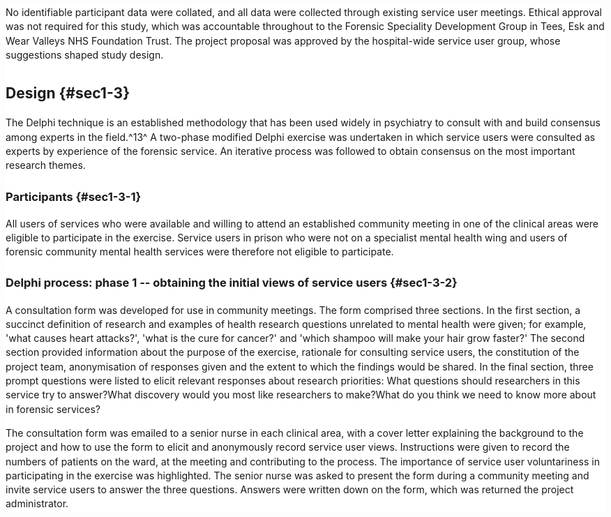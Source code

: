 No identifiable participant data were collated, and all data were
collected through existing service user meetings. Ethical approval was
not required for this study, which was accountable throughout to the
Forensic Speciality Development Group in Tees, Esk and Wear Valleys NHS
Foundation Trust. The project proposal was approved by the hospital-wide
service user group, whose suggestions shaped study design.

## Design {#sec1-3}

The Delphi technique is an established methodology that has been used
widely in psychiatry to consult with and build consensus among experts
in the field.^13^ A two-phase modified Delphi exercise was undertaken in
which service users were consulted as experts by experience of the
forensic service. An iterative process was followed to obtain consensus
on the most important research themes.

### Participants {#sec1-3-1}

All users of services who were available and willing to attend an
established community meeting in one of the clinical areas were eligible
to participate in the exercise. Service users in prison who were not on
a specialist mental health wing and users of forensic community mental
health services were therefore not eligible to participate.

### Delphi process: phase 1 -- obtaining the initial views of service users {#sec1-3-2}

A consultation form was developed for use in community meetings. The
form comprised three sections. In the first section, a succinct
definition of research and examples of health research questions
unrelated to mental health were given; for example, 'what causes heart
attacks?', 'what is the cure for cancer?' and 'which shampoo will make
your hair grow faster?' The second section provided information about
the purpose of the exercise, rationale for consulting service users, the
constitution of the project team, anonymisation of responses given and
the extent to which the findings would be shared. In the final section,
three prompt questions were listed to elicit relevant responses about
research priorities: What questions should researchers in this service
try to answer?What discovery would you most like researchers to
make?What do you think we need to know more about in forensic services?

The consultation form was emailed to a senior nurse in each clinical
area, with a cover letter explaining the background to the project and
how to use the form to elicit and anonymously record service user views.
Instructions were given to record the numbers of patients on the ward,
at the meeting and contributing to the process. The importance of
service user voluntariness in participating in the exercise was
highlighted. The senior nurse was asked to present the form during a
community meeting and invite service users to answer the three
questions. Answers were written down on the form, which was returned the
project administrator.
